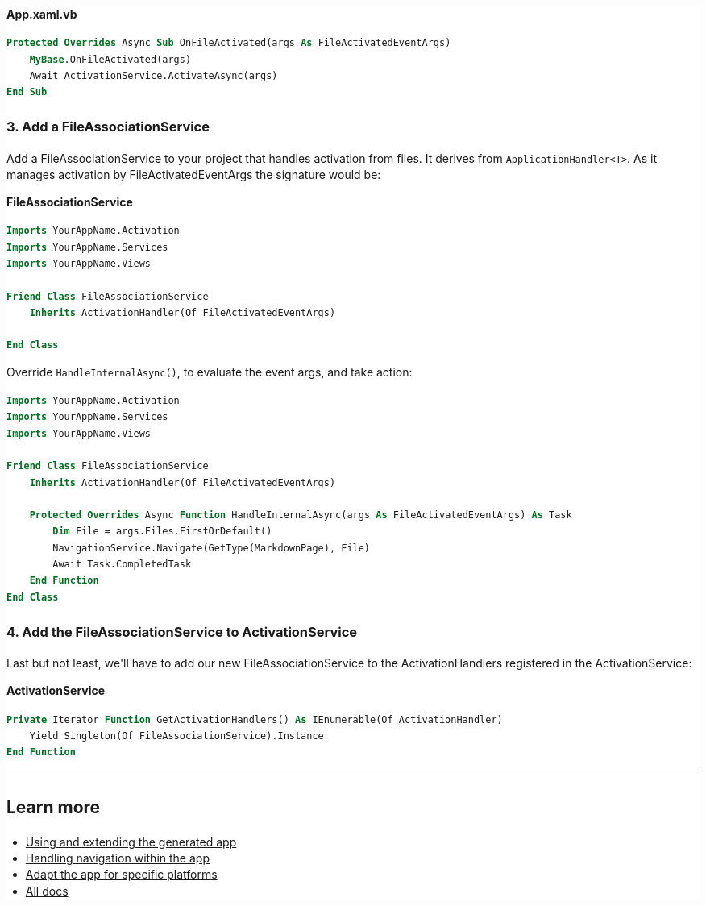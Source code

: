 **App.xaml.vb**

```vb
Protected Overrides Async Sub OnFileActivated(args As FileActivatedEventArgs)
    MyBase.OnFileActivated(args)
    Await ActivationService.ActivateAsync(args)
End Sub
```

### 3. Add a FileAssociationService

Add a FileAssociationService to your project that handles activation from files. It derives from `ApplicationHandler<T>`.
As it manages activation by File​Activated​Event​Args the signature would be:

**FileAssociationService**

```vb
Imports YourAppName.Activation
Imports YourAppName.Services
Imports YourAppName.Views

Friend Class FileAssociationService
    Inherits ActivationHandler(Of FileActivatedEventArgs)

End Class
```

Override `HandleInternalAsync()`, to evaluate the event args, and take action:

```vb
Imports YourAppName.Activation
Imports YourAppName.Services
Imports YourAppName.Views

Friend Class FileAssociationService
    Inherits ActivationHandler(Of FileActivatedEventArgs)

    Protected Overrides Async Function HandleInternalAsync(args As FileActivatedEventArgs) As Task
        Dim File = args.Files.FirstOrDefault()
        NavigationService.Navigate(GetType(MarkdownPage), File)
        Await Task.CompletedTask
    End Function
End Class
```

### 4. Add the FileAssociationService to ActivationService

Last but not least, we'll have to add our new FileAssociationService to the ActivationHandlers registered in the ActivationService:

**ActivationService**

```vb
Private Iterator Function GetActivationHandlers() As IEnumerable(Of ActivationHandler)
    Yield Singleton(Of FileAssociationService).Instance
End Function
```

---

## Learn more

- [Using and extending the generated app](./UWP/getting-started-endusers.md)
- [Handling navigation within the app](./navigation.md)
- [Adapt the app for specific platforms](./platform-specific-recommendations.md)
- [All docs](./readme.md)
